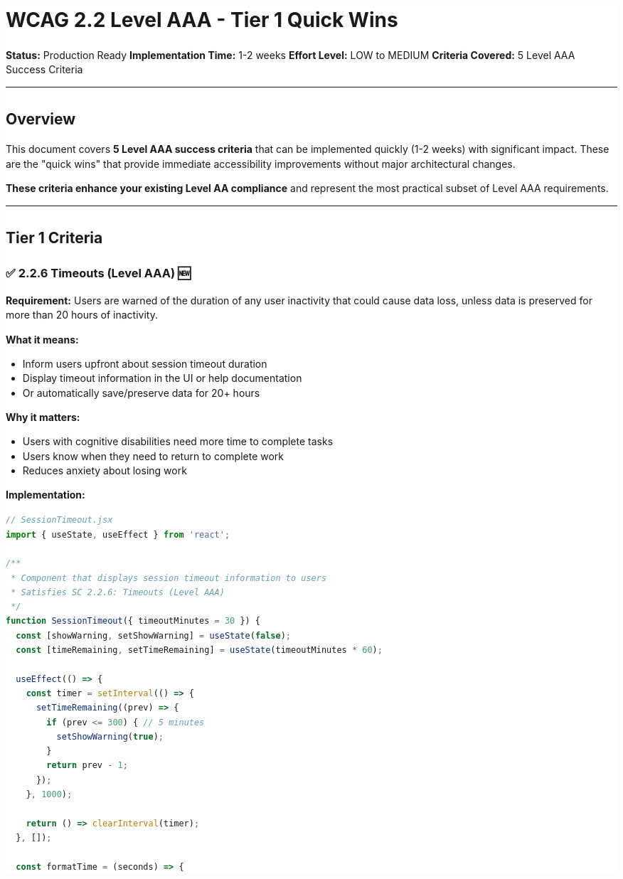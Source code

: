 # WCAG 2.2 Level AAA - Tier 1 Quick Wins

**Status:** Production Ready
**Implementation Time:** 1-2 weeks
**Effort Level:** LOW to MEDIUM
**Criteria Covered:** 5 Level AAA Success Criteria

---

## Overview

This document covers **5 Level AAA success criteria** that can be implemented quickly (1-2 weeks) with significant impact. These are the "quick wins" that provide immediate accessibility improvements without major architectural changes.

**These criteria enhance your existing Level AA compliance** and represent the most practical subset of Level AAA requirements.

---

## Tier 1 Criteria

### ✅ 2.2.6 Timeouts (Level AAA) 🆕

**Requirement:** Users are warned of the duration of any user inactivity that could cause data loss, unless data is preserved for more than 20 hours of inactivity.

**What it means:**
- Inform users upfront about session timeout duration
- Display timeout information in the UI or help documentation
- Or automatically save/preserve data for 20+ hours

**Why it matters:**
- Users with cognitive disabilities need more time to complete tasks
- Users know when they need to return to complete work
- Reduces anxiety about losing work

**Implementation:**

```jsx
// SessionTimeout.jsx
import { useState, useEffect } from 'react';

/**
 * Component that displays session timeout information to users
 * Satisfies SC 2.2.6: Timeouts (Level AAA)
 */
function SessionTimeout({ timeoutMinutes = 30 }) {
  const [showWarning, setShowWarning] = useState(false);
  const [timeRemaining, setTimeRemaining] = useState(timeoutMinutes * 60);

  useEffect(() => {
    const timer = setInterval(() => {
      setTimeRemaining((prev) => {
        if (prev <= 300) { // 5 minutes
          setShowWarning(true);
        }
        return prev - 1;
      });
    }, 1000);

    return () => clearInterval(timer);
  }, []);

  const formatTime = (seconds) => {
```